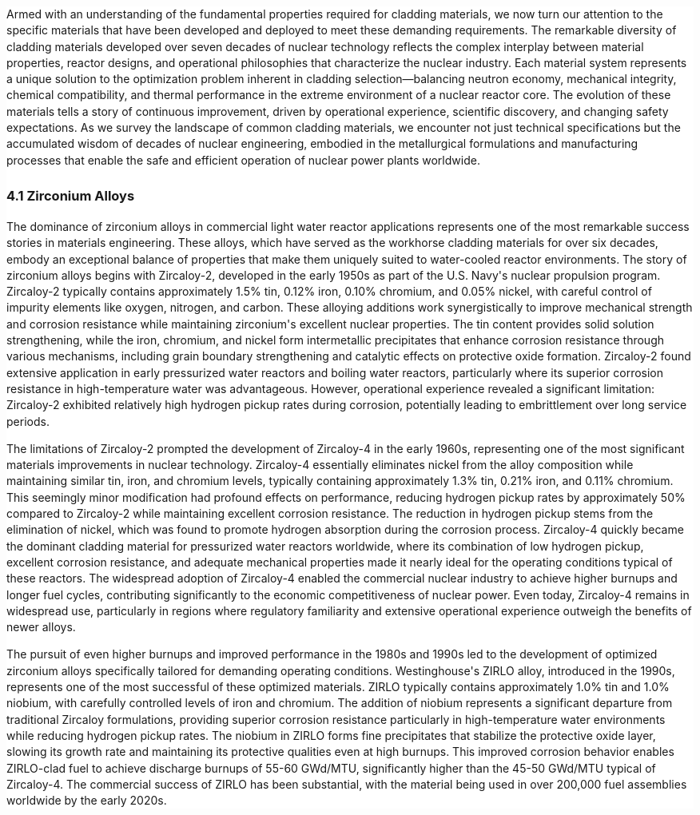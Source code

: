 Armed with an understanding of the fundamental properties required for cladding materials, we now turn our attention to the specific materials that have been developed and deployed to meet these demanding requirements. The remarkable diversity of cladding materials developed over seven decades of nuclear technology reflects the complex interplay between material properties, reactor designs, and operational philosophies that characterize the nuclear industry. Each material system represents a unique solution to the optimization problem inherent in cladding selection—balancing neutron economy, mechanical integrity, chemical compatibility, and thermal performance in the extreme environment of a nuclear reactor core. The evolution of these materials tells a story of continuous improvement, driven by operational experience, scientific discovery, and changing safety expectations. As we survey the landscape of common cladding materials, we encounter not just technical specifications but the accumulated wisdom of decades of nuclear engineering, embodied in the metallurgical formulations and manufacturing processes that enable the safe and efficient operation of nuclear power plants worldwide.

### 4.1 Zirconium Alloys

The dominance of zirconium alloys in commercial light water reactor applications represents one of the most remarkable success stories in materials engineering. These alloys, which have served as the workhorse cladding materials for over six decades, embody an exceptional balance of properties that make them uniquely suited to water-cooled reactor environments. The story of zirconium alloys begins with Zircaloy-2, developed in the early 1950s as part of the U.S. Navy's nuclear propulsion program. Zircaloy-2 typically contains approximately 1.5% tin, 0.12% iron, 0.10% chromium, and 0.05% nickel, with careful control of impurity elements like oxygen, nitrogen, and carbon. These alloying additions work synergistically to improve mechanical strength and corrosion resistance while maintaining zirconium's excellent nuclear properties. The tin content provides solid solution strengthening, while the iron, chromium, and nickel form intermetallic precipitates that enhance corrosion resistance through various mechanisms, including grain boundary strengthening and catalytic effects on protective oxide formation. Zircaloy-2 found extensive application in early pressurized water reactors and boiling water reactors, particularly where its superior corrosion resistance in high-temperature water was advantageous. However, operational experience revealed a significant limitation: Zircaloy-2 exhibited relatively high hydrogen pickup rates during corrosion, potentially leading to embrittlement over long service periods.

The limitations of Zircaloy-2 prompted the development of Zircaloy-4 in the early 1960s, representing one of the most significant materials improvements in nuclear technology. Zircaloy-4 essentially eliminates nickel from the alloy composition while maintaining similar tin, iron, and chromium levels, typically containing approximately 1.3% tin, 0.21% iron, and 0.11% chromium. This seemingly minor modification had profound effects on performance, reducing hydrogen pickup rates by approximately 50% compared to Zircaloy-2 while maintaining excellent corrosion resistance. The reduction in hydrogen pickup stems from the elimination of nickel, which was found to promote hydrogen absorption during the corrosion process. Zircaloy-4 quickly became the dominant cladding material for pressurized water reactors worldwide, where its combination of low hydrogen pickup, excellent corrosion resistance, and adequate mechanical properties made it nearly ideal for the operating conditions typical of these reactors. The widespread adoption of Zircaloy-4 enabled the commercial nuclear industry to achieve higher burnups and longer fuel cycles, contributing significantly to the economic competitiveness of nuclear power. Even today, Zircaloy-4 remains in widespread use, particularly in regions where regulatory familiarity and extensive operational experience outweigh the benefits of newer alloys.

The pursuit of even higher burnups and improved performance in the 1980s and 1990s led to the development of optimized zirconium alloys specifically tailored for demanding operating conditions. Westinghouse's ZIRLO alloy, introduced in the 1990s, represents one of the most successful of these optimized materials. ZIRLO typically contains approximately 1.0% tin and 1.0% niobium, with carefully controlled levels of iron and chromium. The addition of niobium represents a significant departure from traditional Zircaloy formulations, providing superior corrosion resistance particularly in high-temperature water environments while reducing hydrogen pickup rates. The niobium in ZIRLO forms fine precipitates that stabilize the protective oxide layer, slowing its growth rate and maintaining its protective qualities even at high burnups. This improved corrosion behavior enables ZIRLO-clad fuel to achieve discharge burnups of 55-60 GWd/MTU, significantly higher than the 45-50 GWd/MTU typical of Zircaloy-4. The commercial success of ZIRLO has been substantial, with the material being used in over 200,000 fuel assemblies worldwide by the early 2020s.

